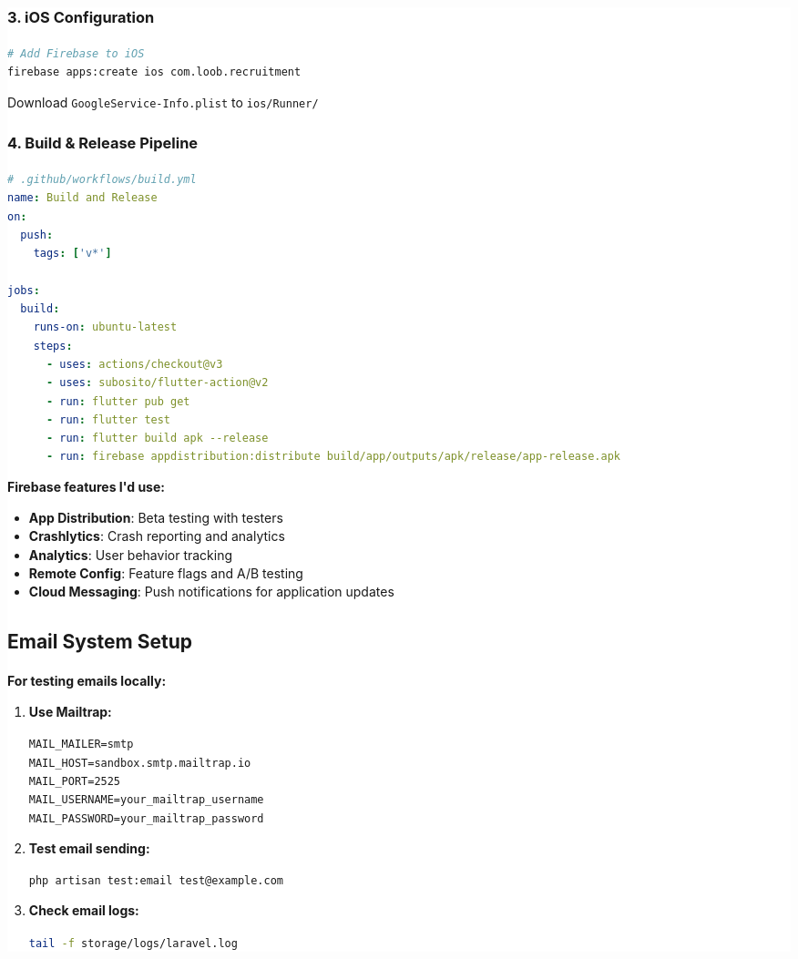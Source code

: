 ### 3. iOS Configuration  
```bash
# Add Firebase to iOS
firebase apps:create ios com.loob.recruitment
```

Download `GoogleService-Info.plist` to `ios/Runner/`

### 4. Build & Release Pipeline
```yaml
# .github/workflows/build.yml
name: Build and Release
on:
  push:
    tags: ['v*']

jobs:
  build:
    runs-on: ubuntu-latest
    steps:
      - uses: actions/checkout@v3
      - uses: subosito/flutter-action@v2
      - run: flutter pub get
      - run: flutter test
      - run: flutter build apk --release
      - run: firebase appdistribution:distribute build/app/outputs/apk/release/app-release.apk
```

**Firebase features I'd use:**
- **App Distribution**: Beta testing with testers
- **Crashlytics**: Crash reporting and analytics  
- **Analytics**: User behavior tracking
- **Remote Config**: Feature flags and A/B testing
- **Cloud Messaging**: Push notifications for application updates

## Email System Setup

**For testing emails locally:**

1. **Use Mailtrap:**
   ```env
   MAIL_MAILER=smtp
   MAIL_HOST=sandbox.smtp.mailtrap.io
   MAIL_PORT=2525
   MAIL_USERNAME=your_mailtrap_username
   MAIL_PASSWORD=your_mailtrap_password
   ```

2. **Test email sending:**
   ```bash
   php artisan test:email test@example.com
   ```

3. **Check email logs:**
   ```bash
   tail -f storage/logs/laravel.log
   ```

